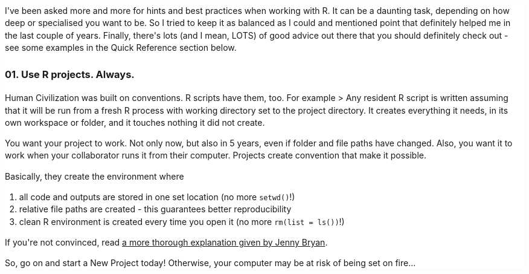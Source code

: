 I've been asked more and more for hints and best practices when working with R. It can be a daunting task, depending on how deep or specialised you want to be. So I tried to keep it as balanced as I could and mentioned point that definitely helped me in the last couple of years. Finally, there's lots (and I mean, LOTS) of good advice out there that you should definitely check out - see some examples in the Quick Reference section below.

### **01. Use R projects. Always.**

Human Civilization was built on conventions. R scripts have them, too. For example &gt; Any resident R script is written assuming that it will be run from a fresh R process with working directory set to the project directory. It creates everything it needs, in its own workspace or folder, and it touches nothing it did not create.

You want your project to work. Not only now, but also in 5 years, even if folder and file paths have changed. Also, you want it to work when your collaborator runs it from their computer. Projects create convention that make it possible.

Basically, they create the environment where

1.  all code and outputs are stored in one set location (no more `setwd()`!)
2.  relative file paths are created - this guarantees better reproducibility
3.  clean R environment is created every time you open it (no more `rm(list = ls())`!)

If you're not convinced, read [a more thorough explanation given by Jenny Bryan](https://www.tidyverse.org/articles/2017/12/workflow-vs-script/).

So, go on and start a New Project today! Otherwise, your computer may be at risk of being set on fire...

